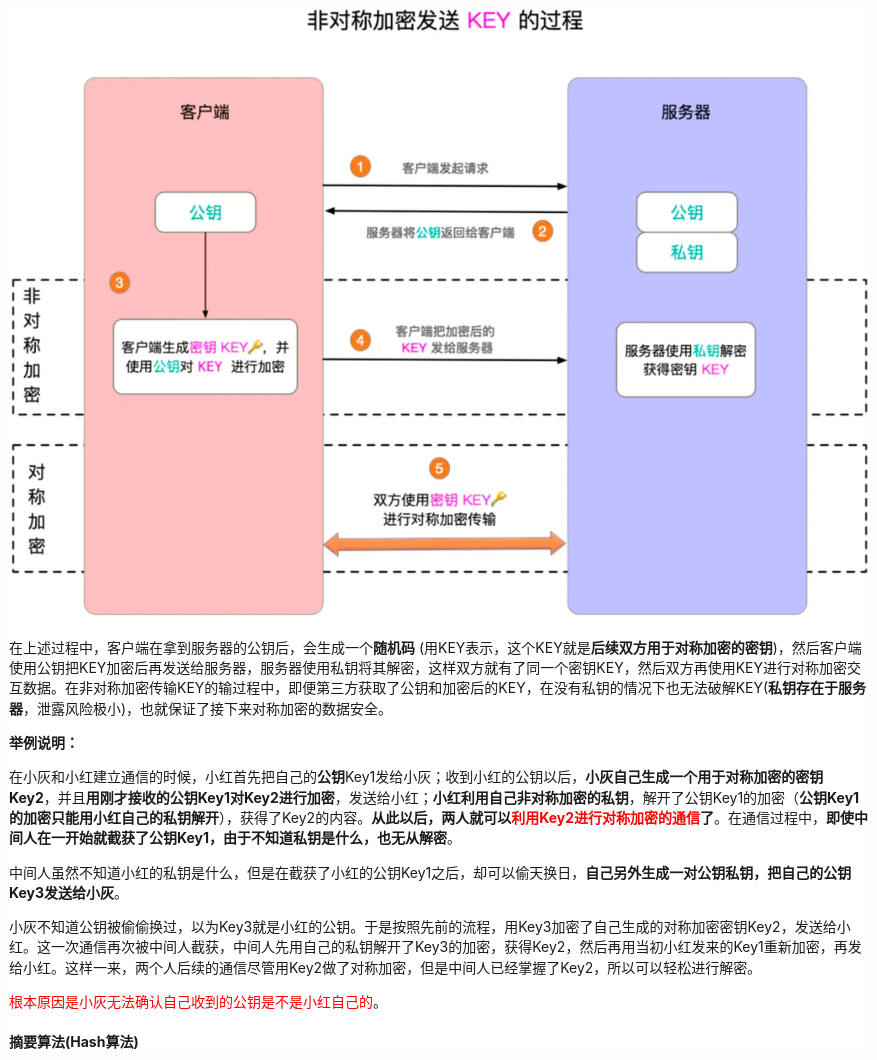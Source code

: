 <div align=center><img src=Pictures\非对称加密1.png></div>

在上述过程中，客户端在拿到服务器的公钥后，会生成一个**随机码** (用KEY表示，这个KEY就是**后续双方用于对称加密的密钥**)，然后客户端使用公钥把KEY加密后再发送给服务器，服务器使用私钥将其解密，这样双方就有了同一个密钥KEY，然后双方再使用KEY进行对称加密交互数据。在非对称加密传输KEY的输过程中，即便第三方获取了公钥和加密后的KEY，在没有私钥的情况下也无法破解KEY(**私钥存在于服务器**，泄露风险极小)，也就保证了接下来对称加密的数据安全。

**举例说明：**

在小灰和小红建立通信的时候，小红首先把自己的**公钥**Key1发给小灰；收到小红的公钥以后，**小灰自己生成一个用于对称加密的密钥Key2**，并且**用刚才接收的公钥Key1对Key2进行加密**，发送给小红；**小红利用自己非对称加密的私钥**，解开了公钥Key1的加密（**公钥Key1的加密只能用小红自己的私钥解开**），获得了Key2的内容。**从此以后，两人就可以<font color=red>利用Key2进行对称加密的通信</font>了**。在通信过程中，**即使中间人在一开始就截获了公钥Key1，由于不知道私钥是什么，也无从解密**。

中间人虽然不知道小红的私钥是什么，但是在截获了小红的公钥Key1之后，却可以偷天换日，**自己另外生成一对公钥私钥，把自己的公钥Key3发送给小灰**。

小灰不知道公钥被偷偷换过，以为Key3就是小红的公钥。于是按照先前的流程，用Key3加密了自己生成的对称加密密钥Key2，发送给小红。这一次通信再次被中间人截获，中间人先用自己的私钥解开了Key3的加密，获得Key2，然后再用当初小红发来的Key1重新加密，再发给小红。这样一来，两个人后续的通信尽管用Key2做了对称加密，但是中间人已经掌握了Key2，所以可以轻松进行解密。

<font color=red>根本原因是小灰无法确认自己收到的公钥是不是小红自己的</font>。


#### 摘要算法(Hash算法)
